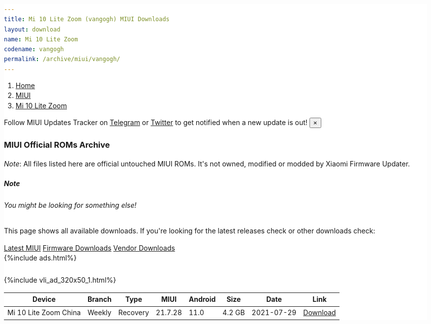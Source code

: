 ```yaml
---
title: Mi 10 Lite Zoom (vangogh) MIUI Downloads
layout: download
name: Mi 10 Lite Zoom
codename: vangogh
permalink: /archive/miui/vangogh/
---
```

<nav aria-label="breadcrumb">
    <ol class="breadcrumb">
        <li class="breadcrumb-item"><a href="/">Home</a></li>
        <li class="breadcrumb-item"><a href="/miui/">MIUI</a></li>
        <li class="breadcrumb-item active" aria-current="page"><a href="/miui/vangogh/">Mi 10 Lite Zoom</a></li>
    </ol>
</nav>
<div class="alert alert-primary alert-dismissible fade show" role="alert">
    Follow MIUI Updates Tracker on <a href="https://t.me/MIUIUpdatesTracker" class="alert-link">Telegram</a>
     or <a href="https://twitter.com/MiFwUpdater" class="alert-link">Twitter</a> to get notified when a new update is out!
    <button type="button" class="close" data-dismiss="alert" aria-label="Close">
        <span aria-hidden="true">&times;</span>
    </button>
</div>

### MIUI Official ROMs Archive
*Note*: All files listed here are official untouched MIUI ROMs. It's not owned, modified or modded by Xiaomi Firmware Updater.
<div class="card">
  <div class="card-body">
    <h5 class="card-title">Note</h5>
    <h6 class="card-subtitle mb-2 text-muted">You might be looking for something else!</h6>
    <p class="card-text">This page shows all available downloads.
     If you're looking for the latest releases check or other downloads check:</p>
    <a href="/miui/vangogh/" class="card-link">Latest MIUI</a>
    <a href="/firmware/vangogh/" class="card-link">Firmware Downloads</a>
    <a href="/vendor/vangogh/" class="card-link">Vendor Downloads</a>
  </div>
</div>
{%include ads.html%}
<div class="row justify-content-center">
    <div class="col-10">
        <div class="table-responsive-md" style="margin-top: 25px;">
            {%include vli_ad_320x50_1.html%}
            <table id="miui" class="display dt-responsive nowrap compact table table-striped table-hover table-sm">
                <thead class="thead-dark">
                    <tr>
                        <th data-ref="device">Device</th>
                        <th data-ref="branch">Branch</th>
                        <th data-ref="type">Type</th>
                        <th data-ref="miui">MIUI</th>
                        <th data-ref="android">Android</th>
                        <th data-ref="size">Size</th>
                        <th data-ref="size">Date</th>
                        <th data-ref="link">Link</th>
                    </tr>
                </thead>
                <tbody>
                <tr><td>Mi 10 Lite Zoom China</td><td>Weekly</td><td>Recovery</td><td>21.7.28</td><td>11.0</td><td>4.2 GB</td><td>2021-07-29</td><td><a href="/miui/vangogh/weekly/21.7.28/">Download</a></td></tr>